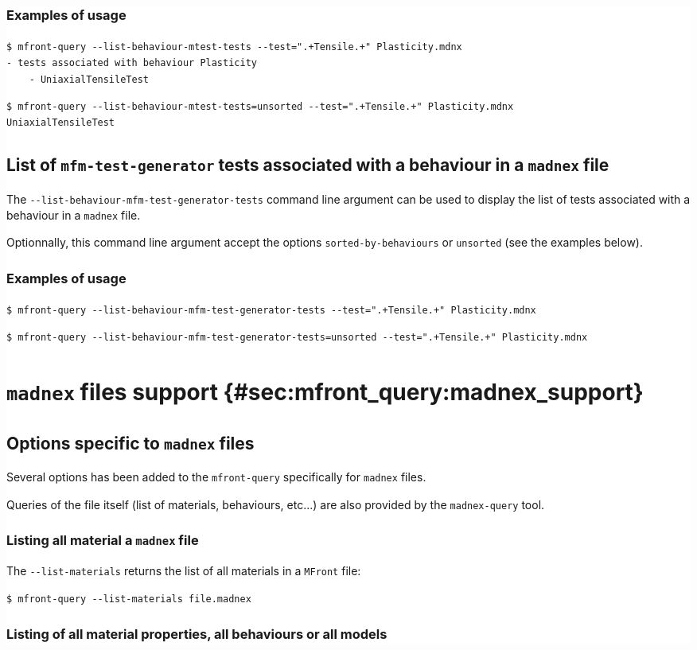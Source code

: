 ### Examples of usage

~~~~{.cxx}
$ mfront-query --list-behaviour-mtest-tests --test=".+Tensile.+" Plasticity.mdnx
- tests associated with behaviour Plasticity
    - UniaxialTensileTest
~~~~

~~~~{.cxx}
$ mfront-query --list-behaviour-mtest-tests=unsorted --test=".+Tensile.+" Plasticity.mdnx
UniaxialTensileTest
~~~~

## List of `mfm-test-generator` tests associated with a behaviour in a `madnex` file

The `--list-behaviour-mfm-test-generator-tests` command line argument
can be used to display the list of tests associated with a behaviour in
a `madnex` file.

Optionnally, this command line argument accept the options
`sorted-by-behaviours` or `unsorted` (see the examples below).

### Examples of usage

~~~~{.cxx}
$ mfront-query --list-behaviour-mfm-test-generator-tests --test=".+Tensile.+" Plasticity.mdnx
~~~~

~~~~{.cxx}
$ mfront-query --list-behaviour-mfm-test-generator-tests=unsorted --test=".+Tensile.+" Plasticity.mdnx
~~~~

# `madnex` files support {#sec:mfront_query:madnex_support}

## Options specific to `madnex` files

Several options has been added to the `mfront-query` specifically for
`madnex` files.

Queries of the file itself (list of materials, behaviours, etc...) are
also provided by the `madnex-query` tool.

### Listing all material a `madnex` file

The `--list-materials` returns the list of all materials in a `MFront`
file:

~~~~{.bash}
$ mfront-query --list-materials file.madnex
~~~~

### Listing of all material properties, all behaviours or all models
